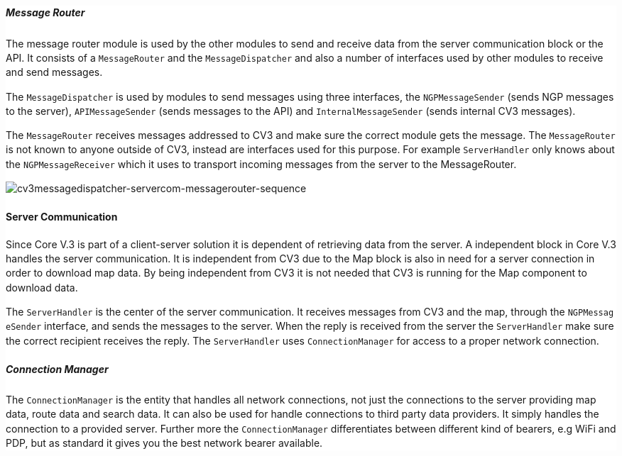 ##### Message Router

The message router module is used by the other modules to send and receive data
from the server communication block or the API. It consists of a
`MessageRouter` and the `MessageDispatcher` and also a number of interfaces
used by other modules to receive and send messages. 

The `MessageDispatcher` is used by modules to send messages using three
interfaces, the `NGPMessageSender` (sends NGP messages to the server),
`APIMessageSender` (sends messages to the API) and `InternalMessageSender`
(sends internal CV3 messages).

The `MessageRouter` receives messages addressed to CV3 and make sure the
correct module gets the message. The `MessageRouter` is not known to anyone
outside of CV3, instead are interfaces used for this purpose. For example
`ServerHandler` only knows about the `NGPMessageReceiver` which it uses to
transport incoming messages from the server to the MessageRouter.

![cv3messagedispatcher-servercom-messagerouter-sequence](/images/cv3messagedispatche-servercom-messagerouter-sequence.jpg)

#### Server Communication

Since Core V.3 is part of a client-server solution it is dependent of
retrieving data from the server. A independent block in Core V.3 handles the
server communication. It is independent from CV3 due to the Map block is also
in need for a server connection in order to download map data. By being
independent from CV3 it is not needed that CV3 is running for the Map component
to download data.

The `ServerHandler` is the center of the server communication. It receives
messages from CV3 and the map, through the `NGPMessageSender` interface, and
sends the messages to the server. When the reply is received from the server
the `ServerHandler` make sure the correct recipient receives the reply. The
`ServerHandler` uses `ConnectionManager` for access to a proper network
connection.

##### Connection Manager

The `ConnectionManager` is the entity that handles all network connections, not
just the connections to the server providing map data, route data and search
data. It can also be used for handle connections to third party data providers.
It simply handles the connection to a provided server. Further more the
`ConnectionManager` differentiates between different kind of bearers, e.g WiFi
and PDP, but as standard it gives you the best network bearer available.
